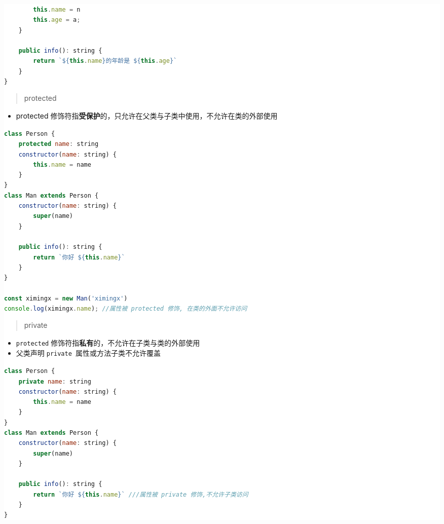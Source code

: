 ```js
        this.name = n
        this.age = a;
    }

    public info(): string {
        return `${this.name}的年龄是 ${this.age}`
    }
}
```

> protected

- protected 修饰符指**受保护**的，只允许在父类与子类中使用，不允许在类的外部使用

```js
class Person {
    protected name: string
    constructor(name: string) {
        this.name = name
    }
}
class Man extends Person {
    constructor(name: string) {
        super(name)
    }

    public info(): string {
        return `你好 ${this.name}`
    }
}

const ximingx = new Man('ximingx')
console.log(ximingx.name); //属性被 protected 修饰, 在类的外面不允许访问
```

> private

- `protected` 修饰符指**私有**的，不允许在子类与类的外部使用
- 父类声明 `private `属性或方法子类不允许覆盖

```js
class Person {
    private name: string
    constructor(name: string) {
        this.name = name
    }
}
class Man extends Person {
    constructor(name: string) {
        super(name)
    }

    public info(): string {
        return `你好 ${this.name}` ///属性被 private 修饰,不允许子类访问
    }
}
```
